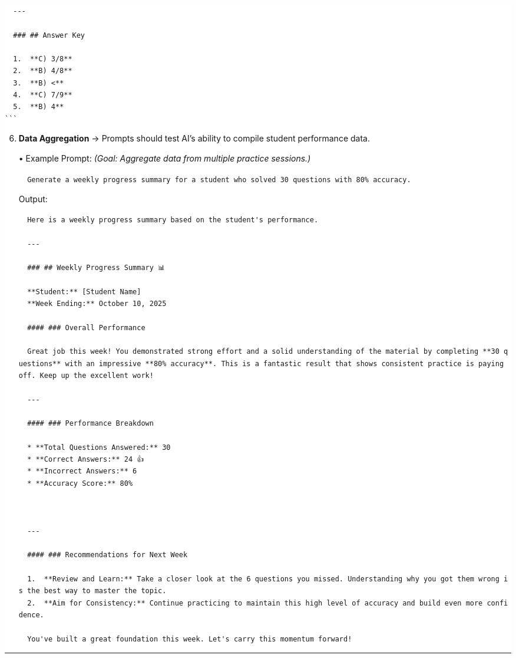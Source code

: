       ---

      ### ## Answer Key

      1.  **C) 3/8**
      2.  **B) 4/8**
      3.  **B) <**
      4.  **C) 7/9**
      5.  **B) 4**     
    ```    


6. **Data Aggregation** → Prompts should test AI’s ability to compile student performance data.  

   • Example Prompt: *(Goal: Aggregate data from multiple practice sessions.)*
    ```
      Generate a weekly progress summary for a student who solved 30 questions with 80% accuracy.
    ```
    Output:
    ```
      Here is a weekly progress summary based on the student's performance.

      ---

      ### ## Weekly Progress Summary 📊

      **Student:** [Student Name]
      **Week Ending:** October 10, 2025

      #### ### Overall Performance

      Great job this week! You demonstrated strong effort and a solid understanding of the material by completing **30 questions** with an impressive **80% accuracy**. This is a fantastic result that shows consistent practice is paying off. Keep up the excellent work!

      ---

      #### ### Performance Breakdown

      * **Total Questions Answered:** 30
      * **Correct Answers:** 24 👍
      * **Incorrect Answers:** 6
      * **Accuracy Score:** 80%



      ---

      #### ### Recommendations for Next Week

      1.  **Review and Learn:** Take a closer look at the 6 questions you missed. Understanding why you got them wrong is the best way to master the topic.
      2.  **Aim for Consistency:** Continue practicing to maintain this high level of accuracy and build even more confidence.

      You've built a great foundation this week. Let's carry this momentum forward!   
    ```

---